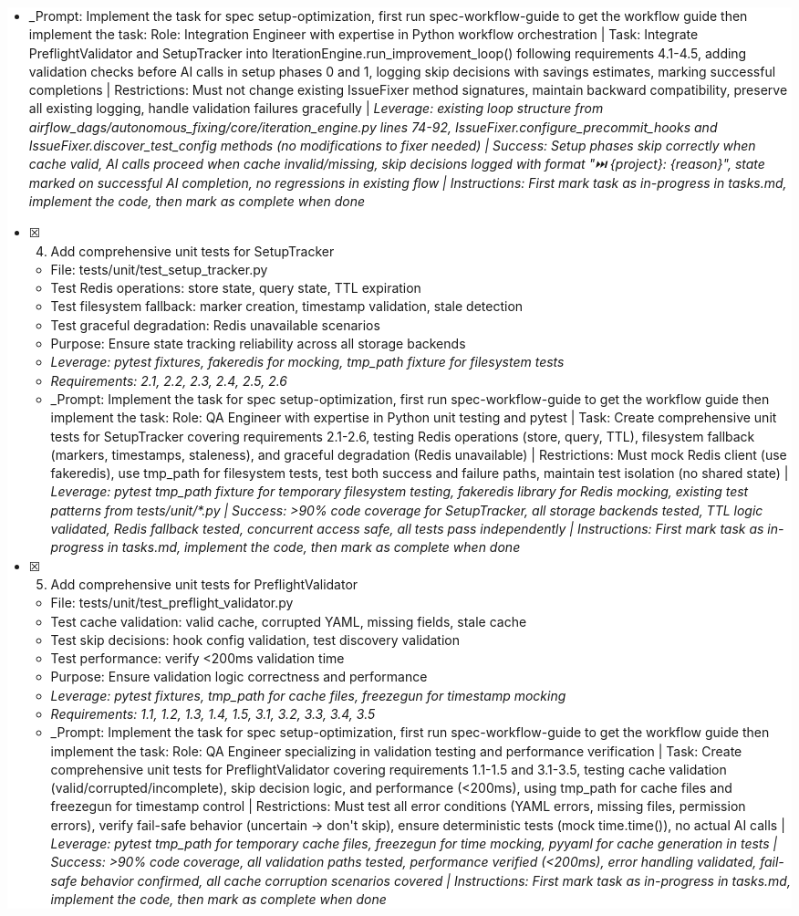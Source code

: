   - _Prompt: Implement the task for spec setup-optimization, first run spec-workflow-guide to get the workflow guide then implement the task: Role: Integration Engineer with expertise in Python workflow orchestration | Task: Integrate PreflightValidator and SetupTracker into IterationEngine.run_improvement_loop() following requirements 4.1-4.5, adding validation checks before AI calls in setup phases 0 and 1, logging skip decisions with savings estimates, marking successful completions | Restrictions: Must not change existing IssueFixer method signatures, maintain backward compatibility, preserve all existing logging, handle validation failures gracefully | _Leverage: existing loop structure from airflow_dags/autonomous_fixing/core/iteration_engine.py lines 74-92, IssueFixer.configure_precommit_hooks and IssueFixer.discover_test_config methods (no modifications to fixer needed) | Success: Setup phases skip correctly when cache valid, AI calls proceed when cache invalid/missing, skip decisions logged with format "⏭️ {project}: {reason}", state marked on successful AI completion, no regressions in existing flow | Instructions: First mark task as in-progress in tasks.md, implement the code, then mark as complete when done_

- [x] 4. Add comprehensive unit tests for SetupTracker
  - File: tests/unit/test_setup_tracker.py
  - Test Redis operations: store state, query state, TTL expiration
  - Test filesystem fallback: marker creation, timestamp validation, stale detection
  - Test graceful degradation: Redis unavailable scenarios
  - Purpose: Ensure state tracking reliability across all storage backends
  - _Leverage: pytest fixtures, fakeredis for mocking, tmp_path fixture for filesystem tests_
  - _Requirements: 2.1, 2.2, 2.3, 2.4, 2.5, 2.6_
  - _Prompt: Implement the task for spec setup-optimization, first run spec-workflow-guide to get the workflow guide then implement the task: Role: QA Engineer with expertise in Python unit testing and pytest | Task: Create comprehensive unit tests for SetupTracker covering requirements 2.1-2.6, testing Redis operations (store, query, TTL), filesystem fallback (markers, timestamps, staleness), and graceful degradation (Redis unavailable) | Restrictions: Must mock Redis client (use fakeredis), use tmp_path for filesystem tests, test both success and failure paths, maintain test isolation (no shared state) | _Leverage: pytest tmp_path fixture for temporary filesystem testing, fakeredis library for Redis mocking, existing test patterns from tests/unit/*.py | Success: >90% code coverage for SetupTracker, all storage backends tested, TTL logic validated, Redis fallback tested, concurrent access safe, all tests pass independently | Instructions: First mark task as in-progress in tasks.md, implement the code, then mark as complete when done_

- [x] 5. Add comprehensive unit tests for PreflightValidator
  - File: tests/unit/test_preflight_validator.py
  - Test cache validation: valid cache, corrupted YAML, missing fields, stale cache
  - Test skip decisions: hook config validation, test discovery validation
  - Test performance: verify <200ms validation time
  - Purpose: Ensure validation logic correctness and performance
  - _Leverage: pytest fixtures, tmp_path for cache files, freezegun for timestamp mocking_
  - _Requirements: 1.1, 1.2, 1.3, 1.4, 1.5, 3.1, 3.2, 3.3, 3.4, 3.5_
  - _Prompt: Implement the task for spec setup-optimization, first run spec-workflow-guide to get the workflow guide then implement the task: Role: QA Engineer specializing in validation testing and performance verification | Task: Create comprehensive unit tests for PreflightValidator covering requirements 1.1-1.5 and 3.1-3.5, testing cache validation (valid/corrupted/incomplete), skip decision logic, and performance (<200ms), using tmp_path for cache files and freezegun for timestamp control | Restrictions: Must test all error conditions (YAML errors, missing files, permission errors), verify fail-safe behavior (uncertain → don't skip), ensure deterministic tests (mock time.time()), no actual AI calls | _Leverage: pytest tmp_path for temporary cache files, freezegun for time mocking, pyyaml for cache generation in tests | Success: >90% code coverage, all validation paths tested, performance verified (<200ms), error handling validated, fail-safe behavior confirmed, all cache corruption scenarios covered | Instructions: First mark task as in-progress in tasks.md, implement the code, then mark as complete when done_
